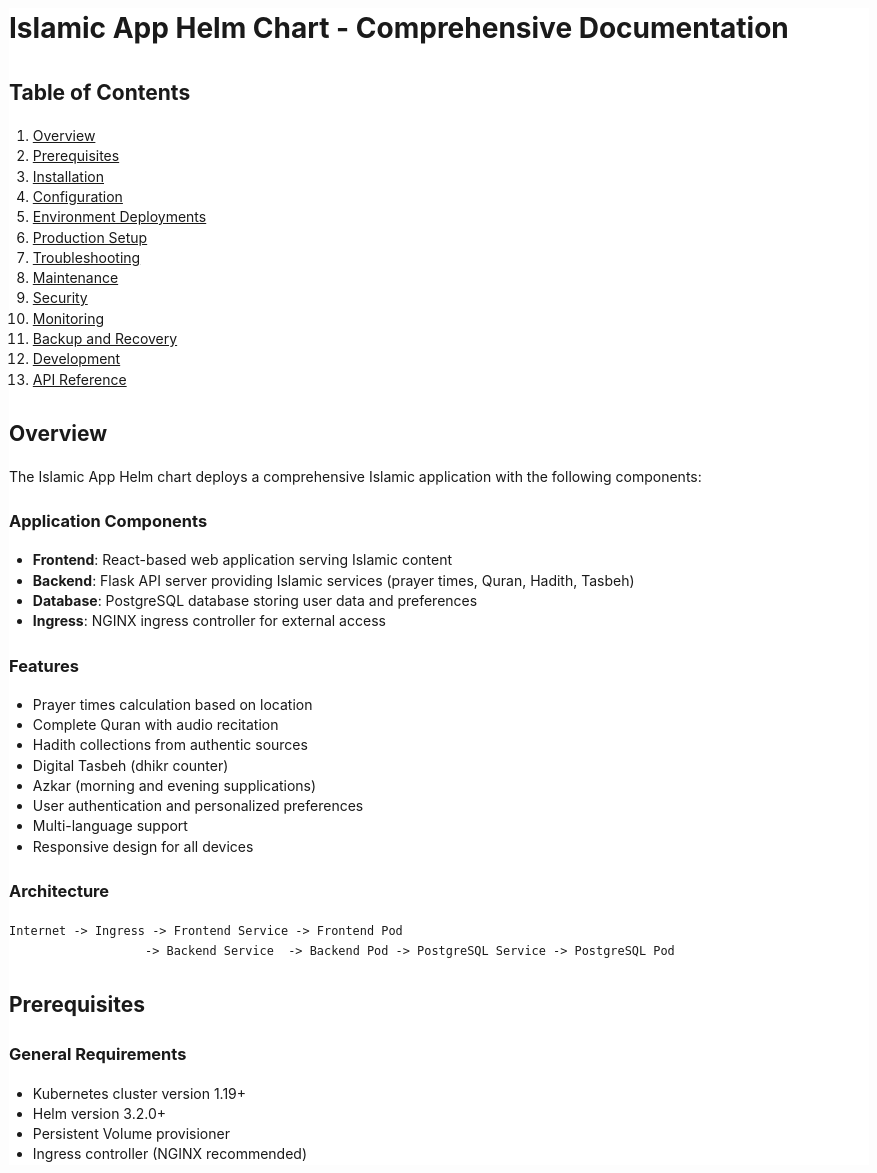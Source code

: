 # Islamic App Helm Chart - Comprehensive Documentation

## Table of Contents

1. [Overview](#overview)
2. [Prerequisites](#prerequisites)
3. [Installation](#installation)
4. [Configuration](#configuration)
5. [Environment Deployments](#environment-deployments)
6. [Production Setup](#production-setup)
7. [Troubleshooting](#troubleshooting)
8. [Maintenance](#maintenance)
9. [Security](#security)
10. [Monitoring](#monitoring)
11. [Backup and Recovery](#backup-and-recovery)
12. [Development](#development)
13. [API Reference](#api-reference)

## Overview

The Islamic App Helm chart deploys a comprehensive Islamic application with the following components:

### Application Components
- **Frontend**: React-based web application serving Islamic content
- **Backend**: Flask API server providing Islamic services (prayer times, Quran, Hadith, Tasbeh)
- **Database**: PostgreSQL database storing user data and preferences
- **Ingress**: NGINX ingress controller for external access

### Features
- Prayer times calculation based on location
- Complete Quran with audio recitation
- Hadith collections from authentic sources
- Digital Tasbeh (dhikr counter)
- Azkar (morning and evening supplications)
- User authentication and personalized preferences
- Multi-language support
- Responsive design for all devices

### Architecture
```
Internet -> Ingress -> Frontend Service -> Frontend Pod
                   -> Backend Service  -> Backend Pod -> PostgreSQL Service -> PostgreSQL Pod
```

## Prerequisites

### General Requirements
- Kubernetes cluster version 1.19+
- Helm version 3.2.0+
- Persistent Volume provisioner
- Ingress controller (NGINX recommended)
